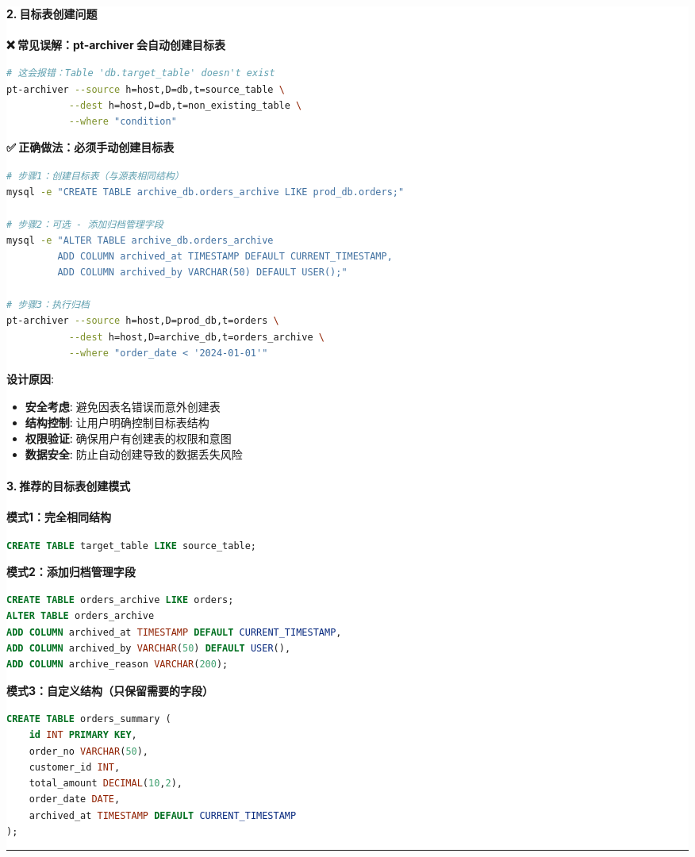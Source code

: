 #### 2. 目标表创建问题

**❌ 常见误解：pt-archiver 会自动创建目标表**
```bash
# 这会报错：Table 'db.target_table' doesn't exist
pt-archiver --source h=host,D=db,t=source_table \
           --dest h=host,D=db,t=non_existing_table \
           --where "condition"
```

**✅ 正确做法：必须手动创建目标表**
```bash
# 步骤1：创建目标表（与源表相同结构）
mysql -e "CREATE TABLE archive_db.orders_archive LIKE prod_db.orders;"

# 步骤2：可选 - 添加归档管理字段
mysql -e "ALTER TABLE archive_db.orders_archive 
         ADD COLUMN archived_at TIMESTAMP DEFAULT CURRENT_TIMESTAMP,
         ADD COLUMN archived_by VARCHAR(50) DEFAULT USER();"

# 步骤3：执行归档
pt-archiver --source h=host,D=prod_db,t=orders \
           --dest h=host,D=archive_db,t=orders_archive \
           --where "order_date < '2024-01-01'"
```

**设计原因**:
- **安全考虑**: 避免因表名错误而意外创建表
- **结构控制**: 让用户明确控制目标表结构
- **权限验证**: 确保用户有创建表的权限和意图
- **数据安全**: 防止自动创建导致的数据丢失风险

#### 3. 推荐的目标表创建模式

**模式1：完全相同结构**
```sql
CREATE TABLE target_table LIKE source_table;
```

**模式2：添加归档管理字段**
```sql
CREATE TABLE orders_archive LIKE orders;
ALTER TABLE orders_archive 
ADD COLUMN archived_at TIMESTAMP DEFAULT CURRENT_TIMESTAMP,
ADD COLUMN archived_by VARCHAR(50) DEFAULT USER(),
ADD COLUMN archive_reason VARCHAR(200);
```

**模式3：自定义结构（只保留需要的字段）**
```sql
CREATE TABLE orders_summary (
    id INT PRIMARY KEY,
    order_no VARCHAR(50),
    customer_id INT,
    total_amount DECIMAL(10,2),
    order_date DATE,
    archived_at TIMESTAMP DEFAULT CURRENT_TIMESTAMP
);
```

---